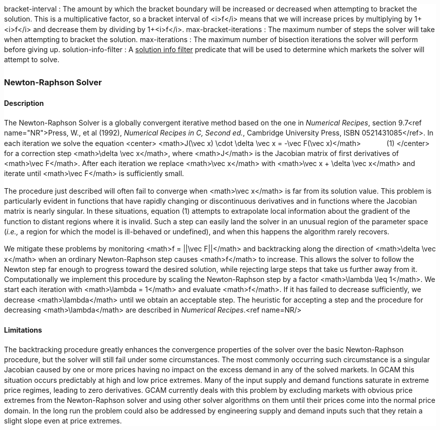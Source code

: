 bracket-interval : The amount by which the bracket boundary will be increased or decreased when attempting to bracket the solution. This is a multiplicative factor, so a bracket interval of &lt;i&gt;f&lt;/i&gt; means that we will increase prices by multiplying by 1+&lt;i&gt;f&lt;/i&gt; and decrease them by dividing by 1+&lt;i&gt;f&lt;/i&gt;.
max-bracket-iterations : The maximum number of steps the solver will take when attempting to bracket the solution.
max-iterations : The maximum number of bisection iterations the solver will perform before giving up.
solution-info-filter : A [solution info filter](#Solution-info-filter_Predicates "wikilink") predicate that will be used to determine which markets the solver will attempt to solve.  

### Newton-Raphson Solver

#### Description

The Newton-Raphson Solver is a globally convergent iterative method based on the one in *Numerical Recipes*, section 9.7&lt;ref name="NR"&gt;Press, W., et al (1992), *Numerical Recipes in C, Second ed.*, Cambridge University Press, ISBN 0521431085&lt;/ref&gt;. In each iteration we solve the equation &lt;center&gt; &lt;math&gt;J(\\vec x) \\cdot \\delta \\vec x = -\\vec F(\\vec x)&lt;/math&gt; &nbsp; &nbsp; &nbsp; &nbsp; &nbsp; &nbsp; (1) &lt;/center&gt; for a correction step &lt;math&gt;\\delta \\vec x&lt;/math&gt;, where &lt;math&gt;J&lt;/math&gt; is the Jacobian matrix of first derivatives of &lt;math&gt;\\vec F&lt;/math&gt;. After each iteration we replace &lt;math&gt;\\vec x&lt;/math&gt; with &lt;math&gt;\\vec x + \\delta \\vec x&lt;/math&gt; and iterate until &lt;math&gt;\\vec F&lt;/math&gt; is sufficiently small.

The procedure just described will often fail to converge when &lt;math&gt;\\vec x&lt;/math&gt; is far from its solution value. This problem is particularly evident in functions that have rapidly changing or discontinuous derivatives and in functions where the Jacobian matrix is nearly singular. In these situations, equation (1) attempts to extrapolate local information about the gradient of the function to distant regions where it is invalid. Such a step can easily land the solver in an unusual region of the parameter space (*i.e.,* a region for which the model is ill-behaved or undefined), and when this happens the algorithm rarely recovers.

We mitigate these problems by monitoring &lt;math&gt;f = ||\\vec F||&lt;/math&gt; and backtracking along the direction of &lt;math&gt;\\delta \\vec x&lt;/math&gt; when an ordinary Newton-Raphson step causes &lt;math&gt;f&lt;/math&gt; to increase. This allows the solver to follow the Newton step far enough to progress toward the desired solution, while rejecting large steps that take us further away from it. Computationally we implement this procedure by scaling the Newton-Raphson step by a factor &lt;math&gt;\\lambda \\leq 1&lt;/math&gt;. We start each iteration with &lt;math&gt;\\lambda = 1&lt;/math&gt; and evaluate &lt;math&gt;f&lt;/math&gt;. If it has failed to decrease sufficiently, we decrease &lt;math&gt;\\lambda&lt;/math&gt; until we obtain an acceptable step. The heuristic for accepting a step and the procedure for decreasing &lt;math&gt;\\lambda&lt;/math&gt; are described in *Numerical Recipes*.&lt;ref name=NR/&gt;

#### Limitations

The backtracking procedure greatly enhances the convergence properties of the solver over the basic Newton-Raphson procedure, but the solver will still fail under some circumstances. The most commonly occurring such circumstance is a singular Jacobian caused by one or more prices having no impact on the excess demand in any of the solved markets. In GCAM this situation occurs predictably at high and low price extremes. Many of the input supply and demand functions saturate in extreme price regimes, leading to zero derivatives. GCAM currently deals with this problem by excluding markets with obvious price extremes from the Newton-Raphson solver and using other solver algorithms on them until their prices come into the normal price domain. In the long run the problem could also be addressed by engineering supply and demand inputs such that they retain a slight slope even at price extremes.
